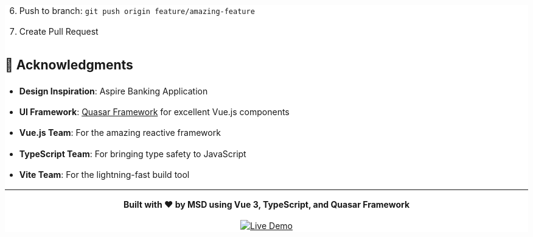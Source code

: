 6. Push to branch: `git push origin feature/amazing-feature`

7. Create Pull Request

## 🙏 Acknowledgments

- **Design Inspiration**: Aspire Banking Application

- **UI Framework**: [Quasar Framework](https://quasar.dev/) for excellent Vue.js components

- **Vue.js Team**: For the amazing reactive framework

- **TypeScript Team**: For bringing type safety to JavaScript

- **Vite Team**: For the lightning-fast build tool

---

<div  align="center">

**Built with ❤️ by MSD using Vue 3, TypeScript, and Quasar Framework**

[![Live Demo](https://img.shields.io/badge/🚀%20View%20Live%20Demo-Visit%20App-success?style=for-the-badge)](https://msd-aspire-card.netlify.app/)

</div>
